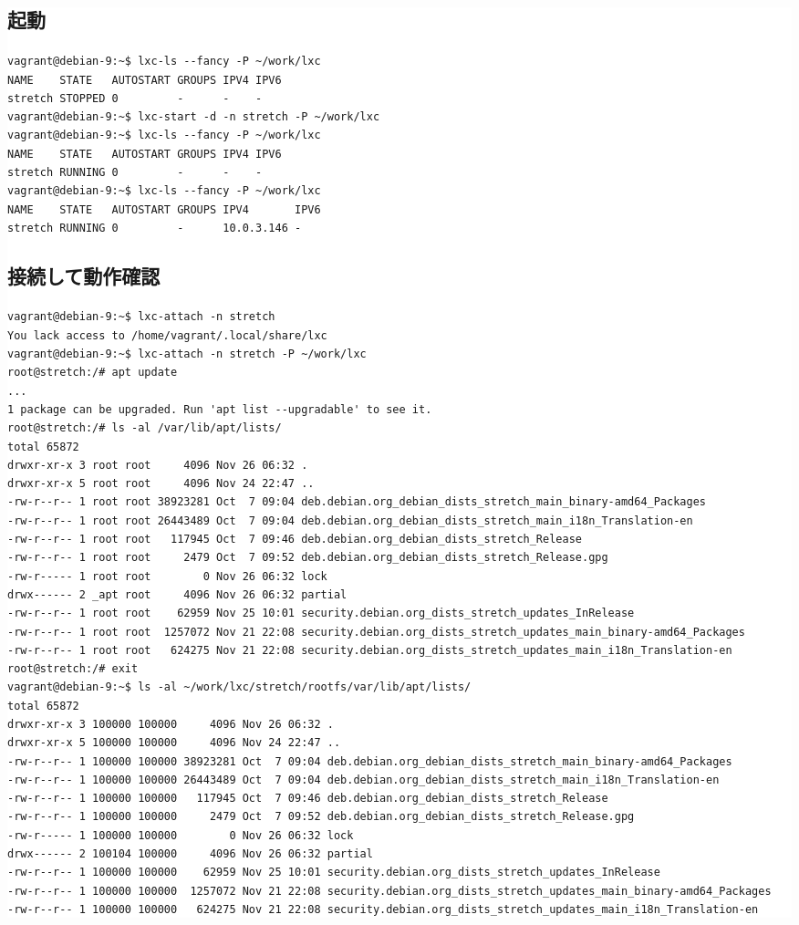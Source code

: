 ## 起動

```
vagrant@debian-9:~$ lxc-ls --fancy -P ~/work/lxc
NAME    STATE   AUTOSTART GROUPS IPV4 IPV6
stretch STOPPED 0         -      -    -
vagrant@debian-9:~$ lxc-start -d -n stretch -P ~/work/lxc
vagrant@debian-9:~$ lxc-ls --fancy -P ~/work/lxc
NAME    STATE   AUTOSTART GROUPS IPV4 IPV6
stretch RUNNING 0         -      -    -
vagrant@debian-9:~$ lxc-ls --fancy -P ~/work/lxc
NAME    STATE   AUTOSTART GROUPS IPV4       IPV6
stretch RUNNING 0         -      10.0.3.146 -
```

## 接続して動作確認

```
vagrant@debian-9:~$ lxc-attach -n stretch
You lack access to /home/vagrant/.local/share/lxc
vagrant@debian-9:~$ lxc-attach -n stretch -P ~/work/lxc
root@stretch:/# apt update
...
1 package can be upgraded. Run 'apt list --upgradable' to see it.
root@stretch:/# ls -al /var/lib/apt/lists/
total 65872
drwxr-xr-x 3 root root     4096 Nov 26 06:32 .
drwxr-xr-x 5 root root     4096 Nov 24 22:47 ..
-rw-r--r-- 1 root root 38923281 Oct  7 09:04 deb.debian.org_debian_dists_stretch_main_binary-amd64_Packages
-rw-r--r-- 1 root root 26443489 Oct  7 09:04 deb.debian.org_debian_dists_stretch_main_i18n_Translation-en
-rw-r--r-- 1 root root   117945 Oct  7 09:46 deb.debian.org_debian_dists_stretch_Release
-rw-r--r-- 1 root root     2479 Oct  7 09:52 deb.debian.org_debian_dists_stretch_Release.gpg
-rw-r----- 1 root root        0 Nov 26 06:32 lock
drwx------ 2 _apt root     4096 Nov 26 06:32 partial
-rw-r--r-- 1 root root    62959 Nov 25 10:01 security.debian.org_dists_stretch_updates_InRelease
-rw-r--r-- 1 root root  1257072 Nov 21 22:08 security.debian.org_dists_stretch_updates_main_binary-amd64_Packages
-rw-r--r-- 1 root root   624275 Nov 21 22:08 security.debian.org_dists_stretch_updates_main_i18n_Translation-en
root@stretch:/# exit
vagrant@debian-9:~$ ls -al ~/work/lxc/stretch/rootfs/var/lib/apt/lists/
total 65872
drwxr-xr-x 3 100000 100000     4096 Nov 26 06:32 .
drwxr-xr-x 5 100000 100000     4096 Nov 24 22:47 ..
-rw-r--r-- 1 100000 100000 38923281 Oct  7 09:04 deb.debian.org_debian_dists_stretch_main_binary-amd64_Packages
-rw-r--r-- 1 100000 100000 26443489 Oct  7 09:04 deb.debian.org_debian_dists_stretch_main_i18n_Translation-en
-rw-r--r-- 1 100000 100000   117945 Oct  7 09:46 deb.debian.org_debian_dists_stretch_Release
-rw-r--r-- 1 100000 100000     2479 Oct  7 09:52 deb.debian.org_debian_dists_stretch_Release.gpg
-rw-r----- 1 100000 100000        0 Nov 26 06:32 lock
drwx------ 2 100104 100000     4096 Nov 26 06:32 partial
-rw-r--r-- 1 100000 100000    62959 Nov 25 10:01 security.debian.org_dists_stretch_updates_InRelease
-rw-r--r-- 1 100000 100000  1257072 Nov 21 22:08 security.debian.org_dists_stretch_updates_main_binary-amd64_Packages
-rw-r--r-- 1 100000 100000   624275 Nov 21 22:08 security.debian.org_dists_stretch_updates_main_i18n_Translation-en
```
